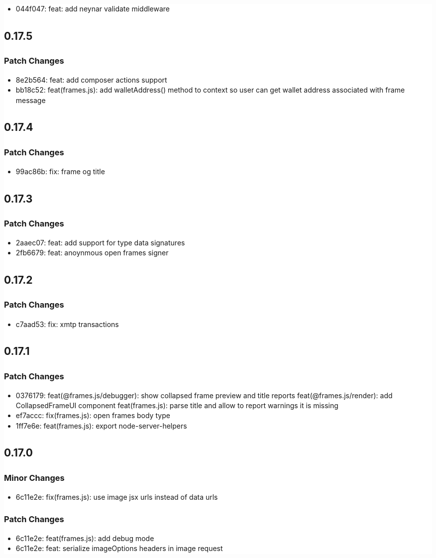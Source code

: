 - 044f047: feat: add neynar validate middleware

## 0.17.5

### Patch Changes

- 8e2b564: feat: add composer actions support
- bb18c52: feat(frames.js): add walletAddress() method to context so user can get wallet address associated with frame message

## 0.17.4

### Patch Changes

- 99ac86b: fix: frame og title

## 0.17.3

### Patch Changes

- 2aaec07: feat: add support for type data signatures
- 2fb6679: feat: anoynmous open frames signer

## 0.17.2

### Patch Changes

- c7aad53: fix: xmtp transactions

## 0.17.1

### Patch Changes

- 0376179: feat(@frames.js/debugger): show collapsed frame preview and title reports
  feat(@frames.js/render): add CollapsedFrameUI component
  feat(frames.js): parse title and allow to report warnings it is missing
- ef7accc: fix(frames.js): open frames body type
- 1ff7e6e: feat(frames.js): export node-server-helpers

## 0.17.0

### Minor Changes

- 6c11e2e: fix(frames.js): use image jsx urls instead of data urls

### Patch Changes

- 6c11e2e: feat(frames.js): add debug mode
- 6c11e2e: feat: serialize imageOptions headers in image request
